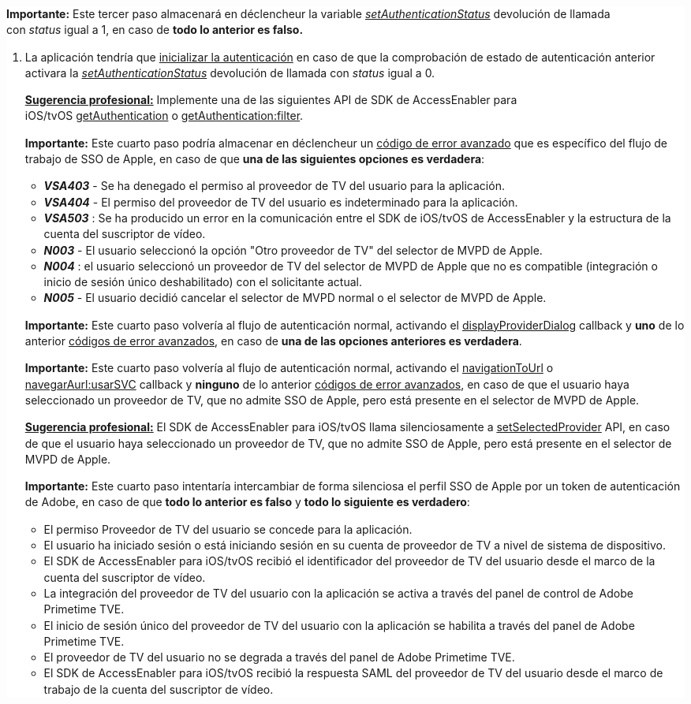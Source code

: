    **Importante:** Este tercer paso almacenará en déclencheur la variable [*setAuthenticationStatus*](/help/authentication/iostvos-sdk-api-reference.md#setauthenticationstatuserrorcode-setauthnstatus) devolución de llamada con *status* igual a 1, en caso de **todo lo anterior es falso.**


1. La aplicación tendría que [inicializar la autenticación](/help/authentication/iostvos-sdk-api-reference.md#getauthentication-getauthenticationwithdata-getauthn) en caso de que la comprobación de estado de autenticación anterior activara la [*setAuthenticationStatus*](/help/authentication/iostvos-sdk-api-reference.md#setauthenticationstatuserrorcode-setauthnstatus) devolución de llamada con *status* igual a 0.

   **<u>Sugerencia profesional:</u>** Implemente una de las siguientes API de SDK de AccessEnabler para iOS/tvOS [getAuthentication](/help/authentication/iostvos-sdk-api-reference.md#getAuthN) o [getAuthentication:filter](/help/authentication/iostvos-sdk-api-reference.md#getAuthN_filter).

   **Importante:** Este cuarto paso podría almacenar en déclencheur un [código de error avanzado](/help/authentication/error-reporting.md) que es específico del flujo de trabajo de SSO de Apple, en caso de que **una de las siguientes opciones es verdadera**:

   - ***VSA403*** - Se ha denegado el permiso al proveedor de TV del usuario para la aplicación.
   - ***VSA404*** - El permiso del proveedor de TV del usuario es indeterminado para la aplicación.
   - ***VSA503*** : Se ha producido un error en la comunicación entre el SDK de iOS/tvOS de AccessEnabler y la estructura de la cuenta del suscriptor de vídeo.
   - ***N003*** - El usuario seleccionó la opción &quot;Otro proveedor de TV&quot; del selector de MVPD de Apple.
   - ***N004*** : el usuario seleccionó un proveedor de TV del selector de MVPD de Apple que no es compatible (integración o inicio de sesión único deshabilitado) con el solicitante actual.
   - ***N005*** - El usuario decidió cancelar el selector de MVPD normal o el selector de MVPD de Apple.

   **Importante:** Este cuarto paso volvería al flujo de autenticación normal, activando el [displayProviderDialog](/help/authentication/iostvos-sdk-api-reference.md#dispProvDialog) callback y **uno** de lo anterior [códigos de error avanzados](/help/authentication/error-reporting.md), en caso de **una de las opciones anteriores es verdadera**. 

   **Importante:** Este cuarto paso volvería al flujo de autenticación normal, activando el [navigationToUrl](/help/authentication/iostvos-sdk-api-reference.md#nav2url) o [navegarAurl:usarSVC](/help/authentication/iostvos-sdk-api-reference.md#nav2urlSVC) callback y **ninguno** de lo anterior [códigos de error avanzados](/help/authentication/error-reporting.md), en caso de que el usuario haya seleccionado un proveedor de TV, que no admite SSO de Apple, pero está presente en el selector de MVPD de Apple.

   **<u>Sugerencia profesional:</u>** El SDK de AccessEnabler para iOS/tvOS llama silenciosamente a [setSelectedProvider](/help/authentication/iostvos-sdk-api-reference.md#setSelProv) API, en caso de que el usuario haya seleccionado un proveedor de TV, que no admite SSO de Apple, pero está presente en el selector de MVPD de Apple.

   **Importante:** Este cuarto paso intentaría intercambiar de forma silenciosa el perfil SSO de Apple por un token de autenticación de Adobe, en caso de que **todo lo anterior es falso** y **todo lo siguiente es verdadero**:

   - El permiso Proveedor de TV del usuario se concede para la aplicación.
   - El usuario ha iniciado sesión o está iniciando sesión en su cuenta de proveedor de TV a nivel de sistema de dispositivo.
   - El SDK de AccessEnabler para iOS/tvOS recibió el identificador del proveedor de TV del usuario desde el marco de la cuenta del suscriptor de vídeo.
   - La integración del proveedor de TV del usuario con la aplicación se activa a través del panel de control de Adobe Primetime TVE.
   - El inicio de sesión único del proveedor de TV del usuario con la aplicación se habilita a través del panel de Adobe Primetime TVE.
   - El proveedor de TV del usuario no se degrada a través del panel de Adobe Primetime TVE.
   - El SDK de AccessEnabler para iOS/tvOS recibió la respuesta SAML del proveedor de TV del usuario desde el marco de trabajo de la cuenta del suscriptor de vídeo.

